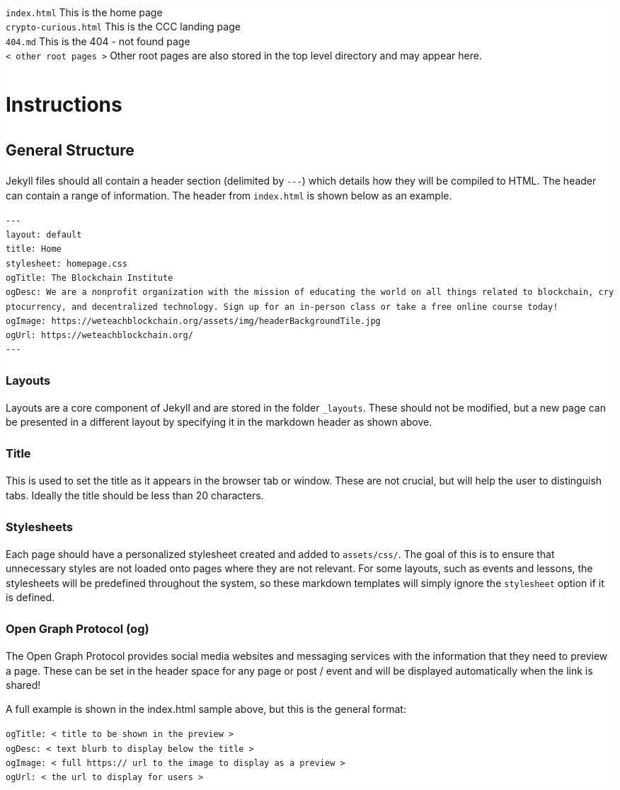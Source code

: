 `index.html` This is the home page<br>
`crypto-curious.html` This is the CCC landing page<br>
`404.md` This is the 404 - not found page<br>
`< other root pages >` Other root pages are also stored in the top level directory and may appear here. <br>

# Instructions

## General Structure

Jekyll files should all contain a header section (delimited by `---`) which details how they will be compiled to HTML. The header can contain a range of information. The header from `index.html` is shown below as an example. 

```
---
layout: default
title: Home
stylesheet: homepage.css
ogTitle: The Blockchain Institute
ogDesc: We are a nonprofit organization with the mission of educating the world on all things related to blockchain, cryptocurrency, and decentralized technology. Sign up for an in-person class or take a free online course today!
ogImage: https://weteachblockchain.org/assets/img/headerBackgroundTile.jpg
ogUrl: https://weteachblockchain.org/
---
```

### Layouts
Layouts are a core component of Jekyll and are stored in the folder `_layouts`. These should not be modified, but a new page can be presented in a different layout by specifying it in the markdown header as shown above.

### Title
This is used to set the title as it appears in the browser tab or window. These are not crucial, but will help the user to distinguish tabs. Ideally the title should be less than 20 characters. 

### Stylesheets
Each page should have a personalized stylesheet created and added to `assets/css/`. The goal of this is to ensure that unnecessary styles are not loaded onto pages where they are not relevant. For some layouts, such as events and lessons, the stylesheets will be predefined throughout the system, so these markdown templates will simply ignore the `stylesheet` option if it is defined.

### Open Graph Protocol (og)
The Open Graph Protocol provides social media websites and messaging services with the information that they need to preview a page. These can be set in the header space for any page or post / event and will be displayed automatically when the link is shared!

A full example is shown in the index.html sample above, but this is the general format:
```
ogTitle: < title to be shown in the preview >
ogDesc: < text blurb to display below the title > 
ogImage: < full https:// url to the image to display as a preview >
ogUrl: < the url to display for users >
```
